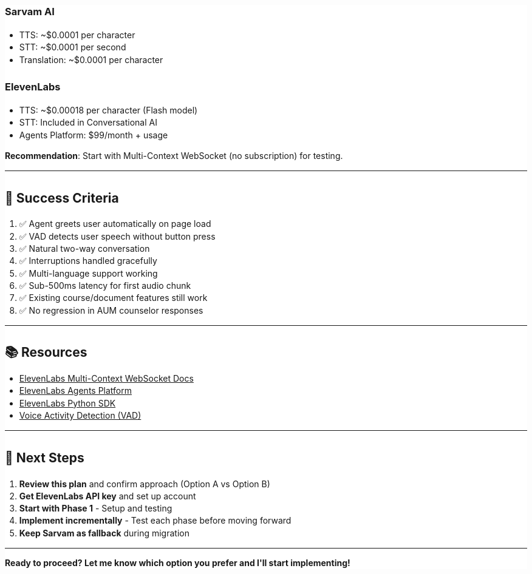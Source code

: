 ### **Sarvam AI**
- TTS: ~$0.0001 per character
- STT: ~$0.0001 per second
- Translation: ~$0.0001 per character

### **ElevenLabs**
- TTS: ~$0.00018 per character (Flash model)
- STT: Included in Conversational AI
- Agents Platform: $99/month + usage

**Recommendation**: Start with Multi-Context WebSocket (no subscription) for testing.

---

## 🎯 **Success Criteria**

1. ✅ Agent greets user automatically on page load
2. ✅ VAD detects user speech without button press
3. ✅ Natural two-way conversation
4. ✅ Interruptions handled gracefully
5. ✅ Multi-language support working
6. ✅ Sub-500ms latency for first audio chunk
7. ✅ Existing course/document features still work
8. ✅ No regression in AUM counselor responses

---

## 📚 **Resources**

- [ElevenLabs Multi-Context WebSocket Docs](https://elevenlabs.io/docs/conversational-ai/client-sdk/multi-context-websocket)
- [ElevenLabs Agents Platform](https://elevenlabs.io/docs/agents-platform/overview)
- [ElevenLabs Python SDK](https://github.com/elevenlabs/elevenlabs-python)
- [Voice Activity Detection (VAD)](https://elevenlabs.io/docs/conversational-ai/features/vad)

---

## 🚀 **Next Steps**

1. **Review this plan** and confirm approach (Option A vs Option B)
2. **Get ElevenLabs API key** and set up account
3. **Start with Phase 1** - Setup and testing
4. **Implement incrementally** - Test each phase before moving forward
5. **Keep Sarvam as fallback** during migration

---

**Ready to proceed? Let me know which option you prefer and I'll start implementing!**
